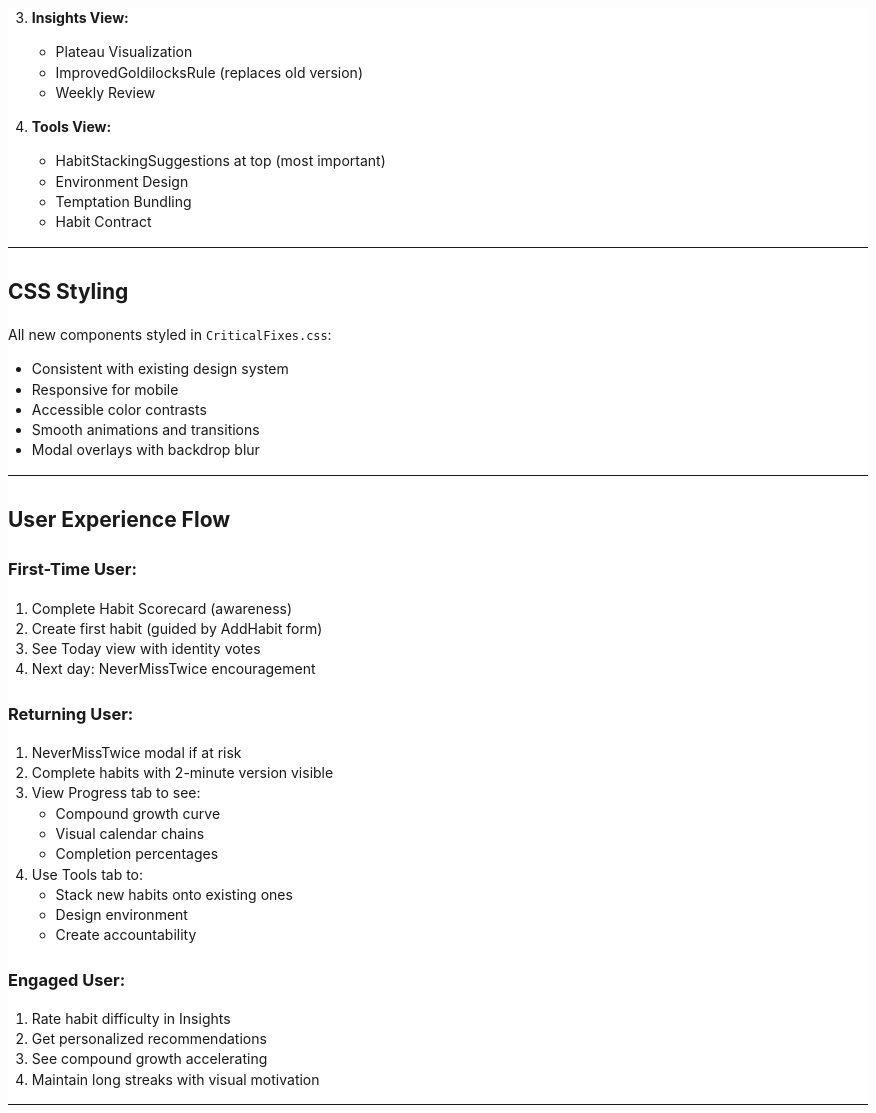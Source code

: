 3. **Insights View:**
   - Plateau Visualization
   - ImprovedGoldilocksRule (replaces old version)
   - Weekly Review

4. **Tools View:**
   - HabitStackingSuggestions at top (most important)
   - Environment Design
   - Temptation Bundling
   - Habit Contract

---

## CSS Styling

All new components styled in `CriticalFixes.css`:
- Consistent with existing design system
- Responsive for mobile
- Accessible color contrasts
- Smooth animations and transitions
- Modal overlays with backdrop blur

---

## User Experience Flow

### First-Time User:
1. Complete Habit Scorecard (awareness)
2. Create first habit (guided by AddHabit form)
3. See Today view with identity votes
4. Next day: NeverMissTwice encouragement

### Returning User:
1. NeverMissTwice modal if at risk
2. Complete habits with 2-minute version visible
3. View Progress tab to see:
   - Compound growth curve
   - Visual calendar chains
   - Completion percentages
4. Use Tools tab to:
   - Stack new habits onto existing ones
   - Design environment
   - Create accountability

### Engaged User:
1. Rate habit difficulty in Insights
2. Get personalized recommendations
3. See compound growth accelerating
4. Maintain long streaks with visual motivation

---
